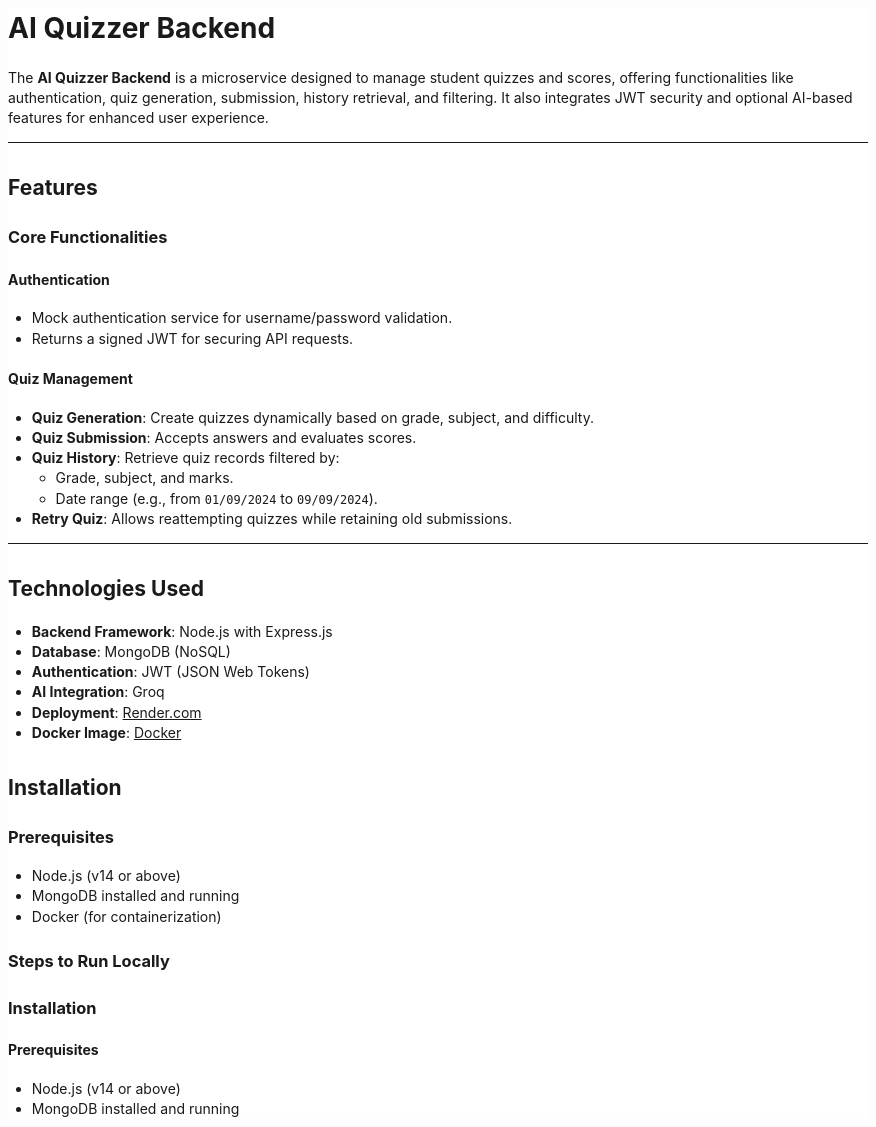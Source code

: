 # AI Quizzer Backend

The **AI Quizzer Backend** is a microservice designed to manage student quizzes and scores, offering functionalities like authentication, quiz generation, submission, history retrieval, and filtering. It also integrates JWT security and optional AI-based features for enhanced user experience.

---

## Features

### Core Functionalities

#### Authentication
- Mock authentication service for username/password validation.
- Returns a signed JWT for securing API requests.

#### Quiz Management
- **Quiz Generation**: Create quizzes dynamically based on grade, subject, and difficulty.
- **Quiz Submission**: Accepts answers and evaluates scores.
- **Quiz History**: Retrieve quiz records filtered by:
  - Grade, subject, and marks.
  - Date range (e.g., from `01/09/2024` to `09/09/2024`).
- **Retry Quiz**: Allows reattempting quizzes while retaining old submissions.

---

## Technologies Used
- **Backend Framework**: Node.js with Express.js
- **Database**: MongoDB (NoSQL)
- **Authentication**: JWT (JSON Web Tokens)
- **AI Integration**: Groq 
- **Deployment**: [Render.com](https://ai-quizzer-177r.onrender.com)
- **Docker Image**: [Docker](https://hub.docker.com/r/aayush2302/ai-quizzer/)



## Installation

### Prerequisites
- Node.js (v14 or above)
- MongoDB installed and running
- Docker (for containerization)

### Steps to Run Locally
 

### Installation

#### Prerequisites
- Node.js (v14 or above)
- MongoDB installed and running
